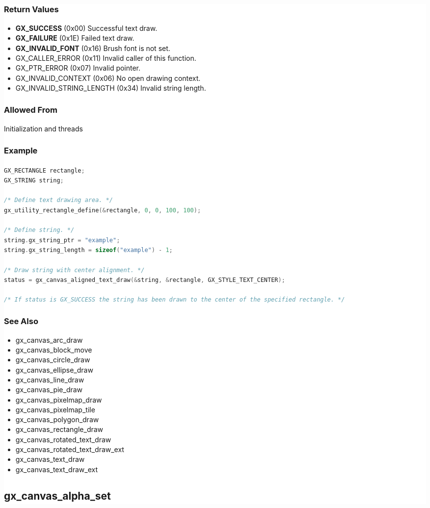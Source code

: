 ### Return Values

- **GX_SUCCESS** (0x00) Successful text draw.
- **GX_FAILURE** (0x1E) Failed text draw.
- **GX_INVALID_FONT** (0x16) Brush font is not set.
- GX_CALLER_ERROR (0x11) Invalid caller of this function.
- GX_PTR_ERROR (0x07) Invalid pointer.
- GX_INVALID_CONTEXT (0x06) No open drawing context.
- GX_INVALID_STRING_LENGTH (0x34) Invalid string length.

### Allowed From

Initialization and threads

### Example

```C
GX_RECTANGLE rectangle;
GX_STRING string;

/* Define text drawing area. */
gx_utility_rectangle_define(&rectangle, 0, 0, 100, 100);

/* Define string. */
string.gx_string_ptr = "example";
string.gx_string_length = sizeof("example") - 1;

/* Draw string with center alignment. */
status = gx_canvas_aligned_text_draw(&string, &rectangle, GX_STYLE_TEXT_CENTER);

/* If status is GX_SUCCESS the string has been drawn to the center of the specified rectangle. */
```

### See Also

- gx_canvas_arc_draw
- gx_canvas_block_move
- gx_canvas_circle_draw
- gx_canvas_ellipse_draw
- gx_canvas_line_draw
- gx_canvas_pie_draw
- gx_canvas_pixelmap_draw
- gx_canvas_pixelmap_tile
- gx_canvas_polygon_draw
- gx_canvas_rectangle_draw
- gx_canvas_rotated_text_draw
- gx_canvas_rotated_text_draw_ext
- gx_canvas_text_draw
- gx_canvas_text_draw_ext

## gx_canvas_alpha_set
